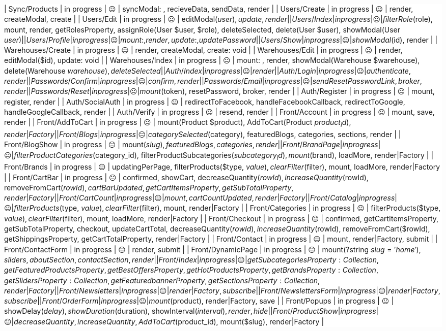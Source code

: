 | Sync/Products | in progress | 😐 | syncModal: , recieveData, sendData, render |
| Users/Create | in progress | 😐 | render, createModal, create |
| Users/Edit | in progress | 😐 | editModal($user), update, render |
| Users/Index | in progress | 😐 | filterRole($role), mount, render, getRolesProperty, assignRole(User $user, $role), deleteSelected, delete(User $user), showModal(User $user) |
| Users/Profile | in progress | 😐 | mount: , render, update: , updatePassword |
| Users/Show | in progress | 😐 | showModal($id), render |
| Warehouses/Create | in progress | 😐 | render, createModal, create: void |
| Warehouses/Edit | in progress | 😐 | render, editModal($id), update: void |
| Warehouses/Index | in progress | 😐 | mount: , render, showModal(Warehouse $warehouse), delete(Warehouse $warehouse), deleteSelected |
| Auth/Index | in progress | 😐 | render |
| Auth/Login | in progress | 😐 | authenticate, render |
| Passwords/Confirm | in progress | 😐 | confirm, render |
| Passwords/Email | in progress | 😐 | sendResetPasswordLink, broker, render |
| Passwords/Reset | in progress | 😐 | mount($token), resetPassword, broker, render |
| Auth/Register | in progress | 😐 | mount, register, render |
| Auth/SocialAuth | in progress | 😐 | redirectToFacebook, handleFacebookCallback, redirectToGoogle, handleGoogleCallback, render |
| Auth/Verify | in progress | 😐 | resend, render |
| Front/Account | in progress | 😐 | mount, save, render |
| Front/AddToCart | in progress | 😐 | mount(Product $product), AddToCart(Product $product_id), render|Factory |
| Front/Blogs | in progress | 😐 | categorySelected($category), featuredBlogs, categories, sections, render |
| Front/BlogShow | in progress | 😐 | mount($slug), featuredBlogs, categories, render |
| Front/BrandPage | in progress | 😐 | filterProductCategories($category_id), filterProductSubcategories($subcategory_id), mount($brand), loadMore, render|Factory |
| Front/Brands | in progress | 😐 | updatingPerPage, filterProducts($type, $value), clearFilter($filter), mount, loadMore, render|Factory |
| Front/CartBar | in progress | 😐 | confirmed, showCart, decreaseQuantity($rowId), increaseQuantity($rowId), removeFromCart($rowId), cartBarUpdated, getCartItemsProperty, getSubTotalProperty, render|Factory |
| Front/CartCount | in progress | 😐 | mount, cartCountUpdated, render|Factory |
| Front/Catalog | in progress | 😐 | filterProducts($type, $value), clearFilter($filter), mount, render|Factory |
| Front/Categories | in progress | 😐 | filterProducts($type, $value), clearFilter($filter), mount, loadMore, render|Factory |
| Front/Checkout | in progress | 😐 | confirmed, getCartItemsProperty, getSubTotalProperty, checkout, updateCartTotal, decreaseQuantity($rowId), increaseQuantity($rowId), removeFromCart($rowId), getShippingsProperty, getCartTotalProperty, render|Factory |
| Front/Contact | in progress | 😐 | mount, render|Factory, submit |
| Front/ContactForm | in progress | 😐 | render, submit |
| Front/DynamicPage | in progress | 😐 | mount(?string $slug = 'home'), sliders, aboutSection, contactSection, render |
| Front/Index | in progress | 😐 | getSubcategoriesProperty: Collection, getFeaturedProductsProperty, getBestOffersProperty, getHotProductsProperty, getBrandsProperty: Collection, getSlidersProperty: Collection, getFeaturedbannerProperty, getSectionsProperty: Collection, render|Factory |
| Front/Newsletters | in progress | 😐 | render|Factory, subscribe |
| Front/NewslettersForm | in progress | 😐 | render|Factory, subscribe |
| Front/OrderForm | in progress | 😐 | mount($product), render|Factory, save |
| Front/Popups | in progress | 😐 | showDelay($delay), showDuration($duration), showInterval($interval), render, hide |
| Front/ProductShow | in progress | 😐 | decreaseQuantity, increaseQuantity, AddToCart($product_id), mount($slug), render|Factory |